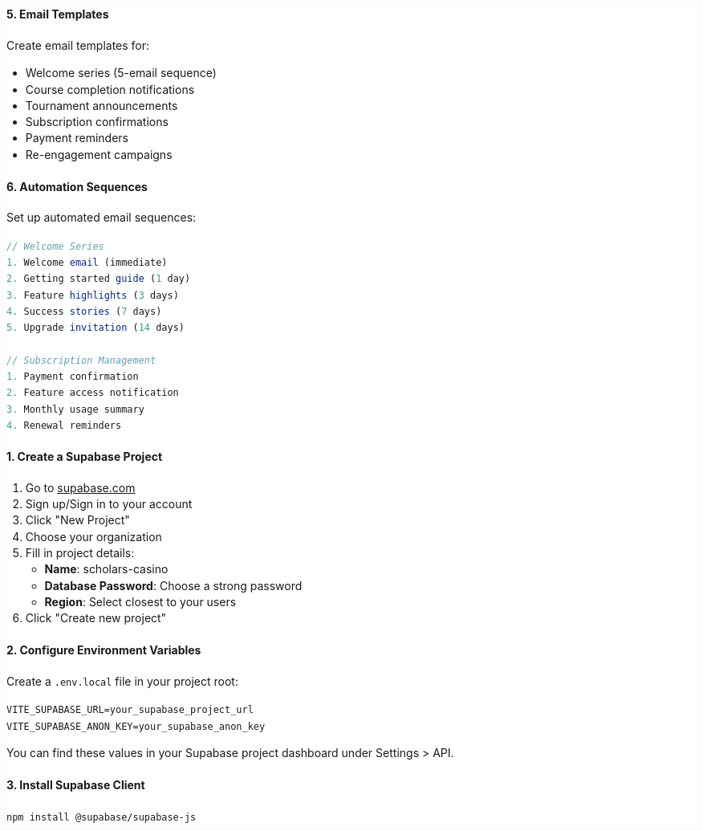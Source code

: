 #### 5. Email Templates

Create email templates for:
- Welcome series (5-email sequence)
- Course completion notifications
- Tournament announcements
- Subscription confirmations
- Payment reminders
- Re-engagement campaigns

#### 6. Automation Sequences

Set up automated email sequences:

```typescript
// Welcome Series
1. Welcome email (immediate)
2. Getting started guide (1 day)
3. Feature highlights (3 days)
4. Success stories (7 days)
5. Upgrade invitation (14 days)

// Subscription Management
1. Payment confirmation
2. Feature access notification
3. Monthly usage summary
4. Renewal reminders
```

#### 1. Create a Supabase Project

1. Go to [supabase.com](https://supabase.com)
2. Sign up/Sign in to your account
3. Click "New Project"
4. Choose your organization
5. Fill in project details:
   - **Name**: scholars-casino
   - **Database Password**: Choose a strong password
   - **Region**: Select closest to your users
6. Click "Create new project"

#### 2. Configure Environment Variables

Create a `.env.local` file in your project root:

```env
VITE_SUPABASE_URL=your_supabase_project_url
VITE_SUPABASE_ANON_KEY=your_supabase_anon_key
```

You can find these values in your Supabase project dashboard under Settings > API.

#### 3. Install Supabase Client

```bash
npm install @supabase/supabase-js
```
